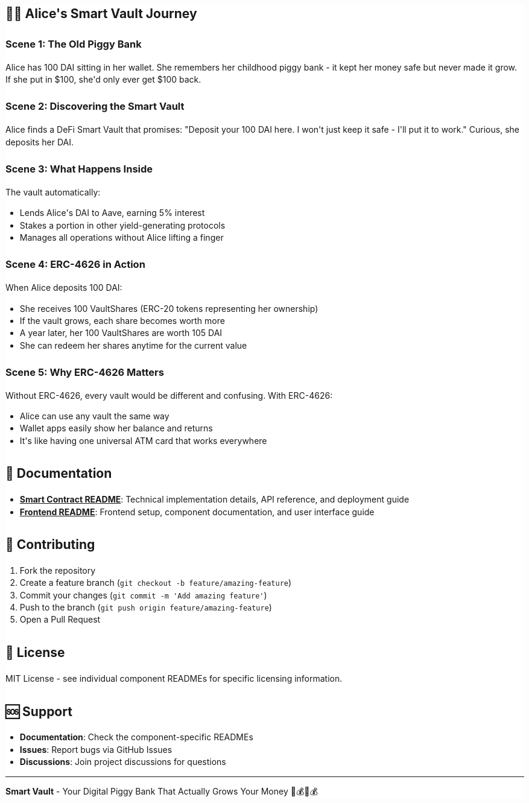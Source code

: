 ## 🧑‍🦱 Alice's Smart Vault Journey

### Scene 1: The Old Piggy Bank
Alice has 100 DAI sitting in her wallet. She remembers her childhood piggy bank - it kept her money safe but never made it grow. If she put in $100, she'd only ever get $100 back.

### Scene 2: Discovering the Smart Vault
Alice finds a DeFi Smart Vault that promises: "Deposit your 100 DAI here. I won't just keep it safe - I'll put it to work." Curious, she deposits her DAI.

### Scene 3: What Happens Inside
The vault automatically:
- Lends Alice's DAI to Aave, earning 5% interest
- Stakes a portion in other yield-generating protocols
- Manages all operations without Alice lifting a finger

### Scene 4: ERC-4626 in Action
When Alice deposits 100 DAI:
- She receives 100 VaultShares (ERC-20 tokens representing her ownership)
- If the vault grows, each share becomes worth more
- A year later, her 100 VaultShares are worth 105 DAI
- She can redeem her shares anytime for the current value

### Scene 5: Why ERC-4626 Matters
Without ERC-4626, every vault would be different and confusing. With ERC-4626:
- Alice can use any vault the same way
- Wallet apps easily show her balance and returns
- It's like having one universal ATM card that works everywhere

## 📖 Documentation

- **[Smart Contract README](./smart-contract/README.md)**: Technical implementation details, API reference, and deployment guide
- **[Frontend README](./frontend/README.md)**: Frontend setup, component documentation, and user interface guide

## 🤝 Contributing

1. Fork the repository
2. Create a feature branch (`git checkout -b feature/amazing-feature`)
3. Commit your changes (`git commit -m 'Add amazing feature'`)
4. Push to the branch (`git push origin feature/amazing-feature`)
5. Open a Pull Request

## 📄 License

MIT License - see individual component READMEs for specific licensing information.

## 🆘 Support

- **Documentation**: Check the component-specific READMEs
- **Issues**: Report bugs via GitHub Issues
- **Discussions**: Join project discussions for questions

---

**Smart Vault** - Your Digital Piggy Bank That Actually Grows Your Money 🏦💰🏦💰
